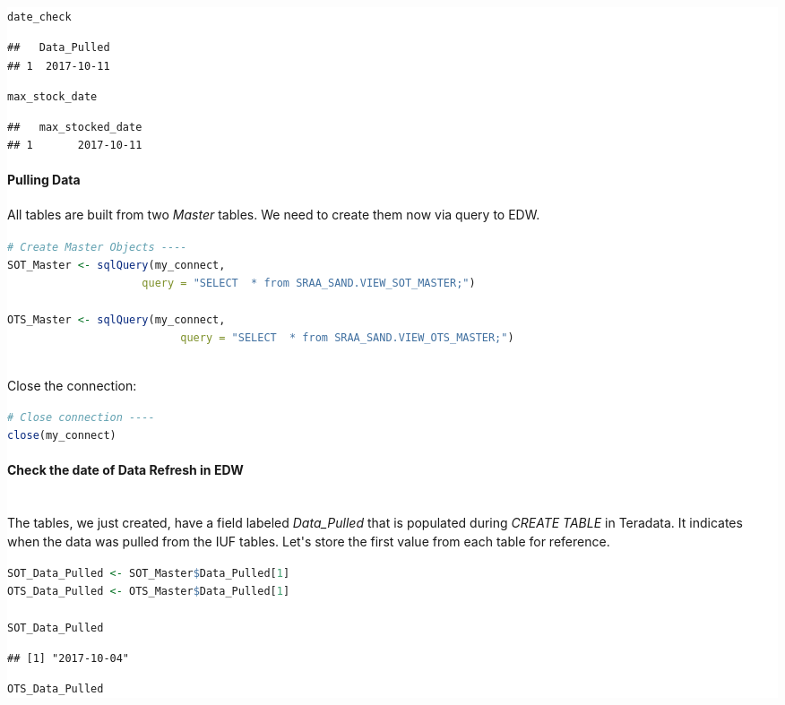 ``` r
date_check
```

    ##   Data_Pulled
    ## 1  2017-10-11

``` r
max_stock_date
```

    ##   max_stocked_date
    ## 1       2017-10-11

#### Pulling Data

All tables are built from two *Master* tables. We need to create them now via query to EDW.

``` r
# Create Master Objects ----
SOT_Master <- sqlQuery(my_connect, 
                     query = "SELECT  * from SRAA_SAND.VIEW_SOT_MASTER;")

OTS_Master <- sqlQuery(my_connect, 
                           query = "SELECT  * from SRAA_SAND.VIEW_OTS_MASTER;")
```

<br> Close the connection:

``` r
# Close connection ----
close(my_connect)
```

#### Check the date of Data Refresh in EDW

<br> The tables, we just created, have a field labeled *Data\_Pulled* that is populated during *CREATE TABLE* in Teradata. It indicates when the data was pulled from the IUF tables. Let's store the first value from each table for reference.

``` r
SOT_Data_Pulled <- SOT_Master$Data_Pulled[1]
OTS_Data_Pulled <- OTS_Master$Data_Pulled[1]

SOT_Data_Pulled
```

    ## [1] "2017-10-04"

``` r
OTS_Data_Pulled
```
